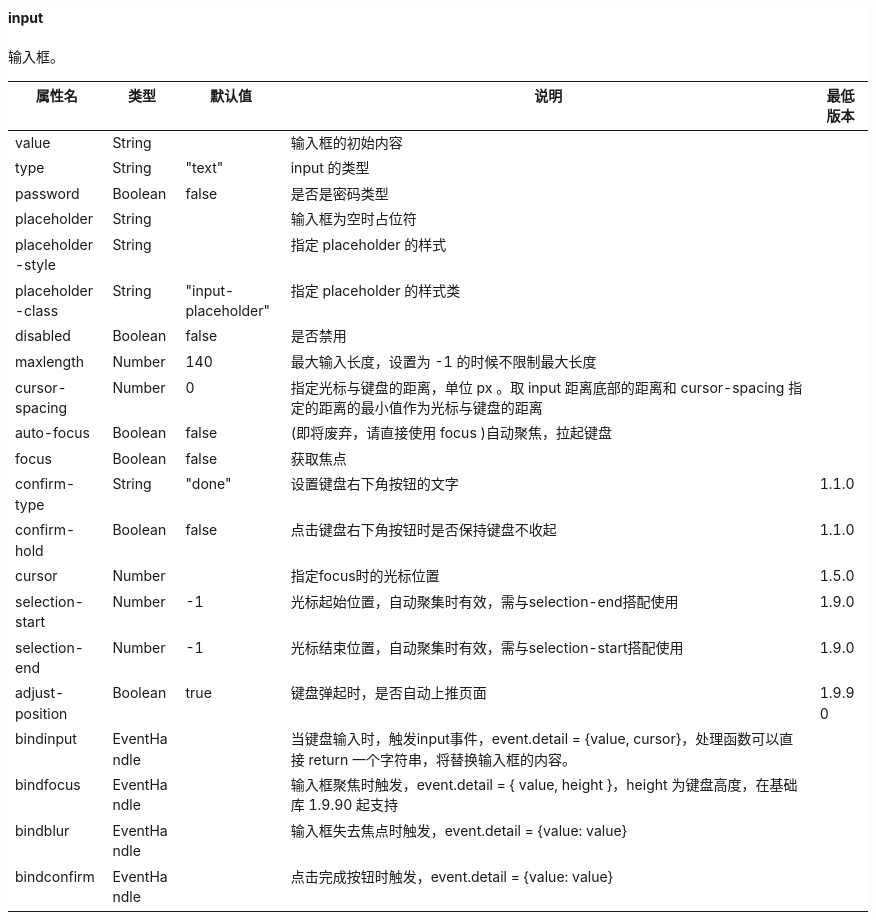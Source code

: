 

#### input

输入框。

  属性名              |  类型          |  默认值                |  说明                                                                               |  最低版本 
----------------------|----------------|------------------------|-------------------------------------------------------------------------------------|-----------
  value               |  String        |                        |  输入框的初始内容                                                                   |           
  type                |  String        |  "text"                |  input 的类型                                                                       |           
  password            |  Boolean       |  false                 |  是否是密码类型                                                                     |           
  placeholder         |  String        |                        |  输入框为空时占位符                                                                 |           
  placeholder-style   |  String        |                        |  指定 placeholder 的样式                                                            |           
  placeholder-class   |  String        |  "input-placeholder"   |  指定 placeholder 的样式类                                                          |           
  disabled            |  Boolean       |  false                 |  是否禁用                                                                           |           
  maxlength           |  Number        |  140                   |  最大输入长度，设置为 -1 的时候不限制最大长度                                       |           
  cursor-spacing      |  Number        |  0                     |指定光标与键盘的距离，单位 px 。取 input 距离底部的距离和 cursor-spacing 指定的距离的最小值作为光标与键盘的距离|           
  auto-focus          |  Boolean       |  false                 |  (即将废弃，请直接使用 focus )自动聚焦，拉起键盘                                    |           
  focus               |  Boolean       |  false                 |  获取焦点                                                                           |           
  confirm-type        |  String        |  "done"                |  设置键盘右下角按钮的文字                                                           |  1.1.0    
  confirm-hold        |  Boolean       |  false                 |  点击键盘右下角按钮时是否保持键盘不收起                                             |  1.1.0    
  cursor              |  Number        |                        |  指定focus时的光标位置                                                              |  1.5.0    
  selection-start     |  Number        |  -1                    |  光标起始位置，自动聚集时有效，需与selection-end搭配使用                            |  1.9.0    
  selection-end       |  Number        |  -1                    |  光标结束位置，自动聚集时有效，需与selection-start搭配使用                          |  1.9.0    
  adjust-position     |  Boolean       |  true                  |  键盘弹起时，是否自动上推页面                                                       |  1.9.90   
  bindinput           |  EventHandle   |                        |当键盘输入时，触发input事件，event.detail = {value, cursor}，处理函数可以直接 return 一个字符串，将替换输入框的内容。|           
  bindfocus           |  EventHandle   |                        |输入框聚焦时触发，event.detail = { value, height }，height 为键盘高度，在基础库 1.9.90 起支持|           
  bindblur            |  EventHandle   |                        |  输入框失去焦点时触发，event.detail = {value: value}                                |           
  bindconfirm         |  EventHandle   |                        |  点击完成按钮时触发，event.detail = {value: value}                                  |           
